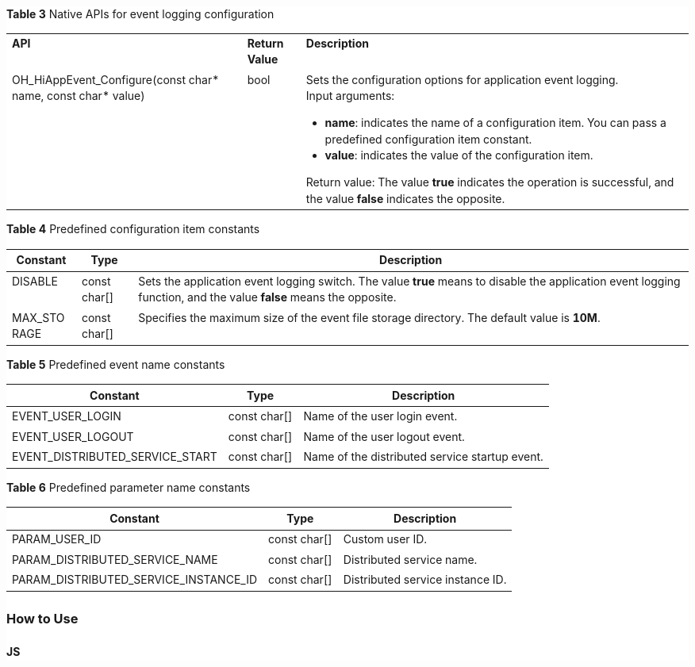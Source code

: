 <strong>Table 3</strong> Native APIs for event logging configuration 

<table>
    <tr>
        <td><strong>API</strong></td>
        <td><strong>Return Value</strong></td>
        <td><strong>Description</strong></td>
    </tr>
    <tr>
        <td>OH_HiAppEvent_Configure(const char* name, const char* value)</td>
        <td>bool</td>
         <td>Sets the configuration options for application event logging. <br/>Input arguments:
             <ul>
                <li><strong>name</strong>: indicates the name of a configuration item. You can pass a predefined configuration item constant.</li>
                <li><strong>value</strong>: indicates the value of the configuration item.</li>
             </ul>Return value: The value <strong>true</strong> indicates the operation is successful, and the value <strong>false</strong> indicates the opposite.
        </td>
    </tr>
</table>

<strong>Table 4</strong>  Predefined configuration item constants

| Constant| Type| Description|
| ----------- | ------------ | ------------------------------------------------------------ |
| DISABLE     | const char[] | Sets the application event logging switch. The value <strong>true</strong> means to disable the application event logging function, and the value <strong>false</strong> means the opposite.|
| MAX_STORAGE | const char[] | Specifies the maximum size of the event file storage directory. The default value is <strong>10M</strong>.|

<strong>Table 5</strong>  Predefined event name constants

| Constant| Type| Description|
| ------------------------------- | ------------ | ------------------------ |
| EVENT_USER_LOGIN                | const char[] | Name of the user login event.|
| EVENT_USER_LOGOUT               | const char[] | Name of the user logout event.|
| EVENT_DISTRIBUTED_SERVICE_START | const char[] | Name of the distributed service startup event.|

<strong>Table 6</strong>  Predefined parameter name constants

| Constant| Type| Description|
| ------------------------------------- | ------------ | ------------------ |
| PARAM_USER_ID                         | const char[] | Custom user ID.|
| PARAM_DISTRIBUTED_SERVICE_NAME        | const char[] | Distributed service name.|
| PARAM_DISTRIBUTED_SERVICE_INSTANCE_ID | const char[] | Distributed service instance ID.|

### How to Use<a name="section129654513264"></a>

#### JS
